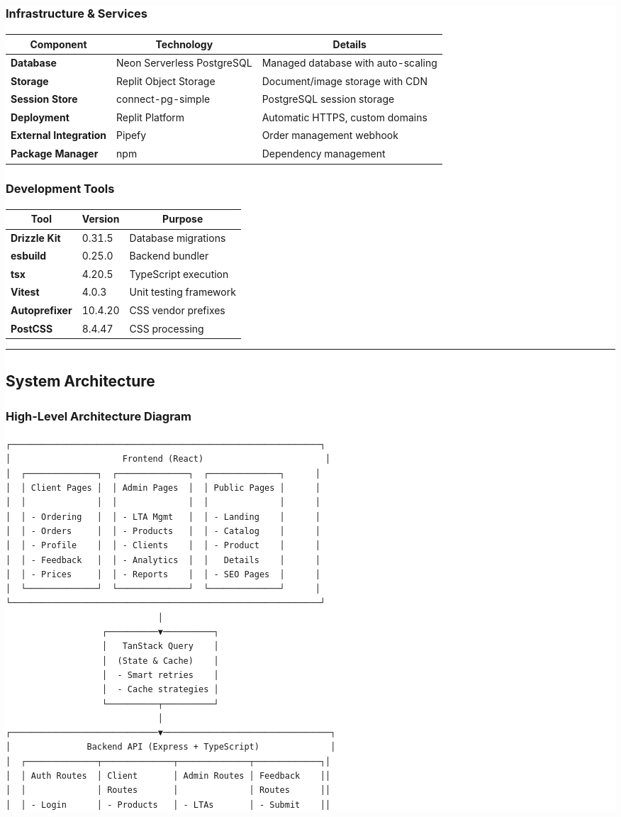 ### Infrastructure & Services

| Component | Technology | Details |
|-----------|-----------|---------|
| **Database** | Neon Serverless PostgreSQL | Managed database with auto-scaling |
| **Storage** | Replit Object Storage | Document/image storage with CDN |
| **Session Store** | connect-pg-simple | PostgreSQL session storage |
| **Deployment** | Replit Platform | Automatic HTTPS, custom domains |
| **External Integration** | Pipefy | Order management webhook |
| **Package Manager** | npm | Dependency management |

### Development Tools

| Tool | Version | Purpose |
|------|---------|---------|
| **Drizzle Kit** | 0.31.5 | Database migrations |
| **esbuild** | 0.25.0 | Backend bundler |
| **tsx** | 4.20.5 | TypeScript execution |
| **Vitest** | 4.0.3 | Unit testing framework |
| **Autoprefixer** | 10.4.20 | CSS vendor prefixes |
| **PostCSS** | 8.4.47 | CSS processing |

---

## System Architecture

### High-Level Architecture Diagram

```
┌─────────────────────────────────────────────────────────────┐
│                      Frontend (React)                        │
│  ┌──────────────┐  ┌──────────────┐  ┌──────────────┐      │
│  │ Client Pages │  │ Admin Pages  │  │ Public Pages │      │
│  │              │  │              │  │              │      │
│  │ - Ordering   │  │ - LTA Mgmt   │  │ - Landing    │      │
│  │ - Orders     │  │ - Products   │  │ - Catalog    │      │
│  │ - Profile    │  │ - Clients    │  │ - Product    │      │
│  │ - Feedback   │  │ - Analytics  │  │   Details    │      │
│  │ - Prices     │  │ - Reports    │  │ - SEO Pages  │      │
│  └──────────────┘  └──────────────┘  └──────────────┘      │
└─────────────────────────────────────────────────────────────┘
                              │
                   ┌──────────▼──────────┐
                   │   TanStack Query    │
                   │  (State & Cache)    │
                   │  - Smart retries    │
                   │  - Cache strategies │
                   └──────────┬──────────┘
                              │
┌─────────────────────────────▼─────────────────────────────────┐
│               Backend API (Express + TypeScript)              │
│  ┌──────────────┬──────────────┬──────────────┬─────────────┐│
│  │ Auth Routes  │ Client       │ Admin Routes │ Feedback    ││
│  │              │ Routes       │              │ Routes      ││
│  │ - Login      │ - Products   │ - LTAs       │ - Submit    ││
```